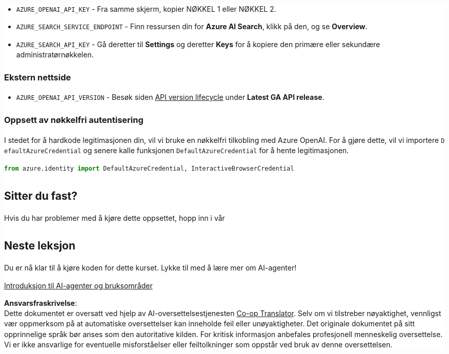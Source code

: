 - `AZURE_OPENAI_API_KEY` - Fra samme skjerm, kopier NØKKEL 1 eller NØKKEL 2.

- `AZURE_SEARCH_SERVICE_ENDPOINT` - Finn ressursen din for **Azure AI Search**, klikk på den, og se **Overview**.

- `AZURE_SEARCH_API_KEY` - Gå deretter til **Settings** og deretter **Keys** for å kopiere den primære eller sekundære administratørnøkkelen.

### Ekstern nettside

- `AZURE_OPENAI_API_VERSION` - Besøk siden [API version lifecycle](https://learn.microsoft.com/en-us/azure/ai-services/openai/api-version-deprecation#latest-ga-api-release) under **Latest GA API release**.

### Oppsett av nøkkelfri autentisering

I stedet for å hardkode legitimasjonen din, vil vi bruke en nøkkelfri tilkobling med Azure OpenAI. For å gjøre dette, vil vi importere `DefaultAzureCredential` og senere kalle funksjonen `DefaultAzureCredential` for å hente legitimasjonen.

```python
from azure.identity import DefaultAzureCredential, InteractiveBrowserCredential
```

## Sitter du fast?

Hvis du har problemer med å kjøre dette oppsettet, hopp inn i vår

## Neste leksjon

Du er nå klar til å kjøre koden for dette kurset. Lykke til med å lære mer om AI-agenter!  

[Introduksjon til AI-agenter og bruksområder](../01-intro-to-ai-agents/README.md)

**Ansvarsfraskrivelse**:  
Dette dokumentet er oversatt ved hjelp av AI-oversettelsestjenesten [Co-op Translator](https://github.com/Azure/co-op-translator). Selv om vi tilstreber nøyaktighet, vennligst vær oppmerksom på at automatiske oversettelser kan inneholde feil eller unøyaktigheter. Det originale dokumentet på sitt opprinnelige språk bør anses som den autoritative kilden. For kritisk informasjon anbefales profesjonell menneskelig oversettelse. Vi er ikke ansvarlige for eventuelle misforståelser eller feiltolkninger som oppstår ved bruk av denne oversettelsen.